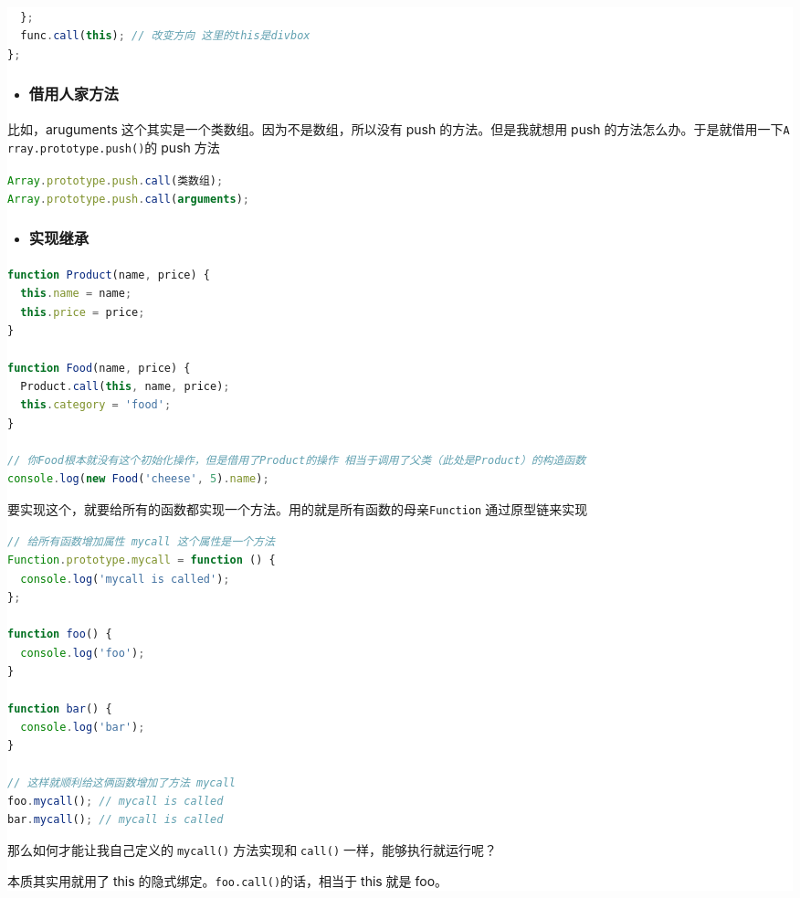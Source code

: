 ```javascript
  };
  func.call(this); // 改变方向 这里的this是divbox
};
```

- ### 借用人家方法

比如，aruguments 这个其实是一个类数组。因为不是数组，所以没有 push 的方法。但是我就想用 push 的方法怎么办。于是就借用一下`Array.prototype.push()`的 push 方法

```javascript
Array.prototype.push.call(类数组);
Array.prototype.push.call(arguments);
```

- ### 实现继承

```javascript
function Product(name, price) {
  this.name = name;
  this.price = price;
}

function Food(name, price) {
  Product.call(this, name, price);
  this.category = 'food';
}

// 你Food根本就没有这个初始化操作，但是借用了Product的操作 相当于调用了父类（此处是Product）的构造函数
console.log(new Food('cheese', 5).name);
```

要实现这个，就要给所有的函数都实现一个方法。用的就是所有函数的母亲`Function` 通过原型链来实现

```javascript
// 给所有函数增加属性 mycall 这个属性是一个方法
Function.prototype.mycall = function () {
  console.log('mycall is called');
};

function foo() {
  console.log('foo');
}

function bar() {
  console.log('bar');
}

// 这样就顺利给这俩函数增加了方法 mycall
foo.mycall(); // mycall is called
bar.mycall(); // mycall is called
```

那么如何才能让我自己定义的 `mycall()` 方法实现和 `call()` 一样，能够执行就运行呢？

本质其实用就用了 this 的隐式绑定。`foo.call()`的话，相当于 this 就是 foo。
